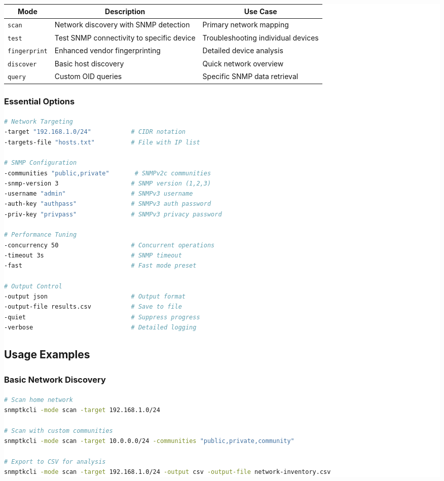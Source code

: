 | Mode | Description | Use Case |
|------|-------------|----------|
| `scan` | Network discovery with SNMP detection | Primary network mapping |
| `test` | Test SNMP connectivity to specific device | Troubleshooting individual devices |
| `fingerprint` | Enhanced vendor fingerprinting | Detailed device analysis |
| `discover` | Basic host discovery | Quick network overview |
| `query` | Custom OID queries | Specific SNMP data retrieval |

### Essential Options

```bash
# Network Targeting
-target "192.168.1.0/24"           # CIDR notation
-targets-file "hosts.txt"          # File with IP list

# SNMP Configuration
-communities "public,private"       # SNMPv2c communities
-snmp-version 3                    # SNMP version (1,2,3)
-username "admin"                  # SNMPv3 username
-auth-key "authpass"               # SNMPv3 auth password
-priv-key "privpass"               # SNMPv3 privacy password

# Performance Tuning
-concurrency 50                    # Concurrent operations
-timeout 3s                        # SNMP timeout
-fast                              # Fast mode preset

# Output Control
-output json                       # Output format
-output-file results.csv           # Save to file
-quiet                             # Suppress progress
-verbose                           # Detailed logging
```

## Usage Examples

### Basic Network Discovery

```bash
# Scan home network
snmptkcli -mode scan -target 192.168.1.0/24

# Scan with custom communities
snmptkcli -mode scan -target 10.0.0.0/24 -communities "public,private,community"

# Export to CSV for analysis
snmptkcli -mode scan -target 192.168.1.0/24 -output csv -output-file network-inventory.csv
```
